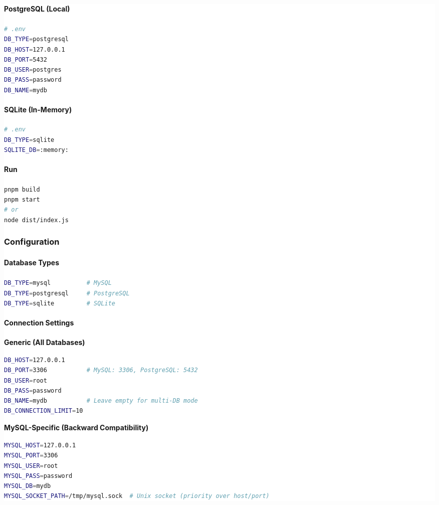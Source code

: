 #### PostgreSQL (Local)

```bash
# .env
DB_TYPE=postgresql
DB_HOST=127.0.0.1
DB_PORT=5432
DB_USER=postgres
DB_PASS=password
DB_NAME=mydb
```

#### SQLite (In-Memory)

```bash
# .env
DB_TYPE=sqlite
SQLITE_DB=:memory:
```

#### Run

```bash
pnpm build
pnpm start
# or
node dist/index.js
```

### Configuration

#### Database Types

```bash
DB_TYPE=mysql          # MySQL
DB_TYPE=postgresql     # PostgreSQL
DB_TYPE=sqlite         # SQLite
```

#### Connection Settings

**Generic (All Databases)**

```bash
DB_HOST=127.0.0.1
DB_PORT=3306           # MySQL: 3306, PostgreSQL: 5432
DB_USER=root
DB_PASS=password
DB_NAME=mydb           # Leave empty for multi-DB mode
DB_CONNECTION_LIMIT=10
```

**MySQL-Specific (Backward Compatibility)**

```bash
MYSQL_HOST=127.0.0.1
MYSQL_PORT=3306
MYSQL_USER=root
MYSQL_PASS=password
MYSQL_DB=mydb
MYSQL_SOCKET_PATH=/tmp/mysql.sock  # Unix socket (priority over host/port)
```
